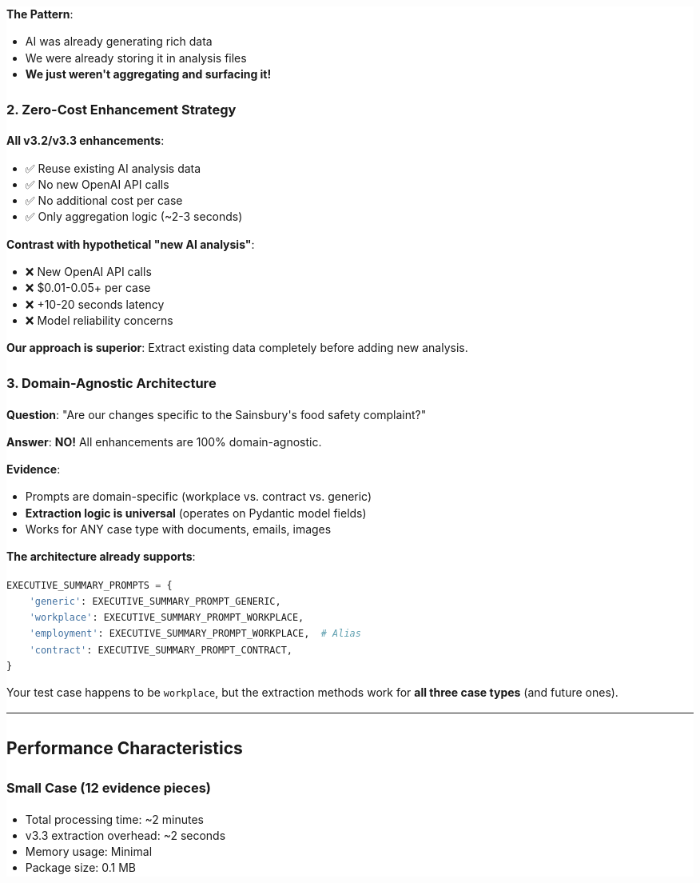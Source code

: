 **The Pattern**:
- AI was already generating rich data
- We were already storing it in analysis files
- **We just weren't aggregating and surfacing it!**

### 2. Zero-Cost Enhancement Strategy

**All v3.2/v3.3 enhancements**:
- ✅ Reuse existing AI analysis data
- ✅ No new OpenAI API calls
- ✅ No additional cost per case
- ✅ Only aggregation logic (~2-3 seconds)

**Contrast with hypothetical "new AI analysis"**:
- ❌ New OpenAI API calls
- ❌ $0.01-0.05+ per case
- ❌ +10-20 seconds latency
- ❌ Model reliability concerns

**Our approach is superior**: Extract existing data completely before adding new analysis.

### 3. Domain-Agnostic Architecture

**Question**: "Are our changes specific to the Sainsbury's food safety complaint?"

**Answer**: **NO!** All enhancements are 100% domain-agnostic.

**Evidence**:
- Prompts are domain-specific (workplace vs. contract vs. generic)
- **Extraction logic is universal** (operates on Pydantic model fields)
- Works for ANY case type with documents, emails, images

**The architecture already supports**:
```python
EXECUTIVE_SUMMARY_PROMPTS = {
    'generic': EXECUTIVE_SUMMARY_PROMPT_GENERIC,
    'workplace': EXECUTIVE_SUMMARY_PROMPT_WORKPLACE,
    'employment': EXECUTIVE_SUMMARY_PROMPT_WORKPLACE,  # Alias
    'contract': EXECUTIVE_SUMMARY_PROMPT_CONTRACT,
}
```

Your test case happens to be `workplace`, but the extraction methods work for **all three case types** (and future ones).

---

## Performance Characteristics

### Small Case (12 evidence pieces)
- Total processing time: ~2 minutes
- v3.3 extraction overhead: ~2 seconds
- Memory usage: Minimal
- Package size: 0.1 MB
